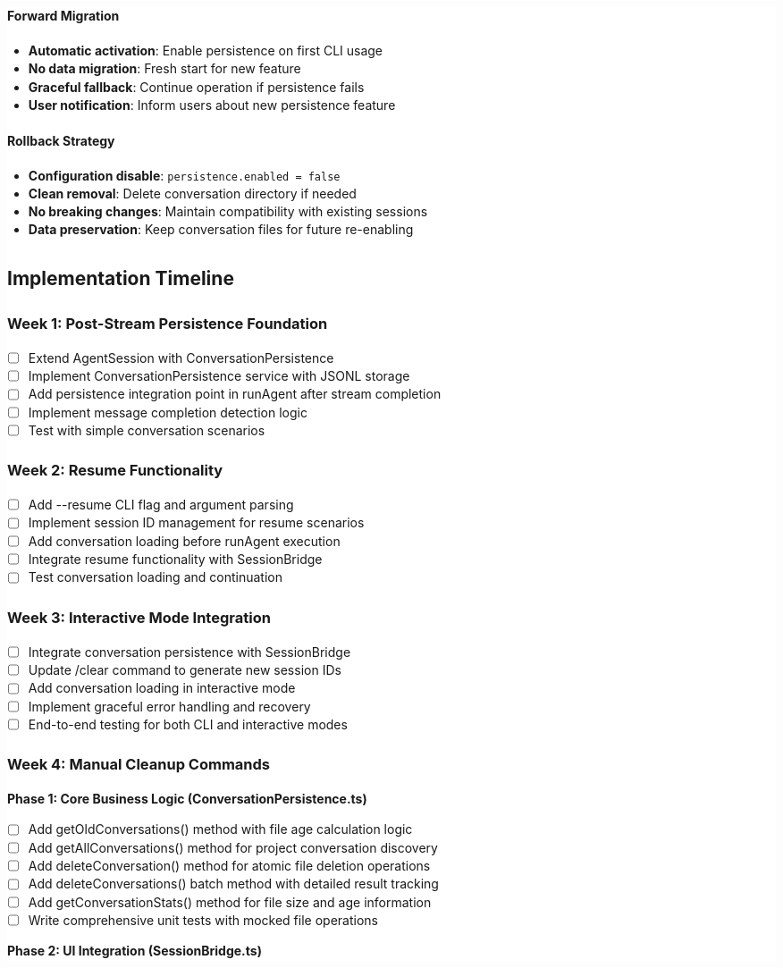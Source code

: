 #### Forward Migration

- **Automatic activation**: Enable persistence on first CLI usage
- **No data migration**: Fresh start for new feature
- **Graceful fallback**: Continue operation if persistence fails
- **User notification**: Inform users about new persistence feature

#### Rollback Strategy

- **Configuration disable**: `persistence.enabled = false`
- **Clean removal**: Delete conversation directory if needed
- **No breaking changes**: Maintain compatibility with existing sessions
- **Data preservation**: Keep conversation files for future re-enabling

## Implementation Timeline

### Week 1: Post-Stream Persistence Foundation

- [ ] Extend AgentSession with ConversationPersistence
- [ ] Implement ConversationPersistence service with JSONL storage
- [ ] Add persistence integration point in runAgent after stream completion
- [ ] Implement message completion detection logic
- [ ] Test with simple conversation scenarios

### Week 2: Resume Functionality

- [ ] Add --resume CLI flag and argument parsing
- [ ] Implement session ID management for resume scenarios
- [ ] Add conversation loading before runAgent execution
- [ ] Integrate resume functionality with SessionBridge
- [ ] Test conversation loading and continuation

### Week 3: Interactive Mode Integration

- [ ] Integrate conversation persistence with SessionBridge
- [ ] Update /clear command to generate new session IDs
- [ ] Add conversation loading in interactive mode
- [ ] Implement graceful error handling and recovery
- [ ] End-to-end testing for both CLI and interactive modes

### Week 4: Manual Cleanup Commands

**Phase 1: Core Business Logic (ConversationPersistence.ts)**

- [ ] Add getOldConversations() method with file age calculation logic
- [ ] Add getAllConversations() method for project conversation discovery
- [ ] Add deleteConversation() method for atomic file deletion operations
- [ ] Add deleteConversations() batch method with detailed result tracking
- [ ] Add getConversationStats() method for file size and age information
- [ ] Write comprehensive unit tests with mocked file operations

**Phase 2: UI Integration (SessionBridge.ts)**
